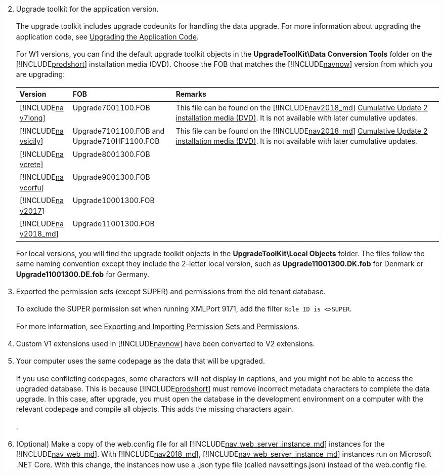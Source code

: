 2. Upgrade toolkit for the application version.

    The upgrade toolkit includes upgrade codeunits for handling the data upgrade.
    For more information about upgrading the application code, see [Upgrading the Application Code](Upgrading-the-Application-Code.md).

    For W1 versions, you can find the default upgrade toolkit objects in the  **UpgradeToolKit\Data Conversion Tools** folder on the [!INCLUDE[prodshort](../developer/includes/prodshort.md)] installation media (DVD). Choose the FOB that matches the [!INCLUDE[navnow](../developer/includes/navnow_md.md)] version from which you are upgrading:

    |  Version  |  FOB  |  Remarks  |
    |-----------|-------|-----------|
    |[!INCLUDE[nav7long](../developer/includes/nav7long_md.md)]|Upgrade7001100.FOB|This file can be found on the [!INCLUDE[nav2018_md](../developer/includes/nav2018_md.md)] [Cumulative Update 2 installation media (DVD)](https://support.microsoft.com/en-us/help/4078580/cumulative-update-02-for-microsoft-dynamics-nav-2018-build-20348?preview). It is not available with later cumulative updates.|
    |[!INCLUDE[navsicily](../developer/includes/navsicily_md.md)]|Upgrade7101100.FOB and Upgrade710HF1100.FOB|This file can be found on the [!INCLUDE[nav2018_md](../developer/includes/nav2018_md.md)] [Cumulative Update 2 installation media (DVD)](https://support.microsoft.com/en-us/help/4078580/cumulative-update-02-for-microsoft-dynamics-nav-2018-build-20348?preview). It is not available with later cumulative updates.|
    | [!INCLUDE[navcrete](../developer/includes/navcrete_md.md)]| Upgrade8001300.FOB||
    | [!INCLUDE[navcorfu](../developer/includes/navcorfu_md.md)]| Upgrade9001300.FOB||
    |[!INCLUDE[nav2017](../developer/includes/nav2017.md)]| Upgrade10001300.FOB||
    |[!INCLUDE[nav2018_md](../developer/includes/nav2018_md.md)]| Upgrade11001300.FOB||

    For local versions, you will find the upgrade toolkit objects in the **UpgradeToolKit\Local Objects** folder. The files follow the same naming convention except they include the 2-letter local version, such as **Upgrade11001300.DK.fob** for Denmark or **Upgrade11001300.DE.fob** for Germany.  

3.  Exported the permission sets (except SUPER) and permissions from the old tenant database.

    To exclude the SUPER permission set when running XMLPort 9171, add the filter `Role ID is <>SUPER`. 

    For more information, see [Exporting and Importing Permission Sets and Permissions](how-to--import-export-permission-sets-permissions.md#ExportPerms).

4. Custom V1 extensions used in [!INCLUDE[navnow](../developer/includes/navnow_md.md)] have been converted to V2 extensions.

5. Your computer uses the same codepage as the data that will be upgraded.

    If you use conflicting codepages, some characters will not display in captions, and you might not be able to access the upgraded database. This is because [!INCLUDE[prodshort](../developer/includes/prodshort.md)] must remove incorrect metadata characters to complete the data upgrade. In this case, after upgrade, you must open the database in the development environment on a computer with the relevant codepage and compile all objects. This adds the missing characters again.

    <!--Optionally, you can export the captions before the upgrade. For more information, see [How to: Add Translated Strings for Conflicting Text Encoding Formats](How-to--Add-Translated-Strings-for-Conflicting-Text-Encoding-Formats.md)-->.

6.   \(Optional\) Make a copy of the web.config file for all [!INCLUDE[nav_web_server_instance_md](../developer/includes/nav_web_server_instance_md.md)] instances for the [!INCLUDE[nav_web_md](../developer/includes/nav_web_md.md)]. With [!INCLUDE[nav2018_md](../developer/includes/nav2018_md.md)], [!INCLUDE[nav_web_server_instance_md](../developer/includes/nav_web_server_instance_md.md)] instances run on Microsoft .NET Core. With this change, the instances now use a .json type file (called navsettings.json) instead of the web.config file.
